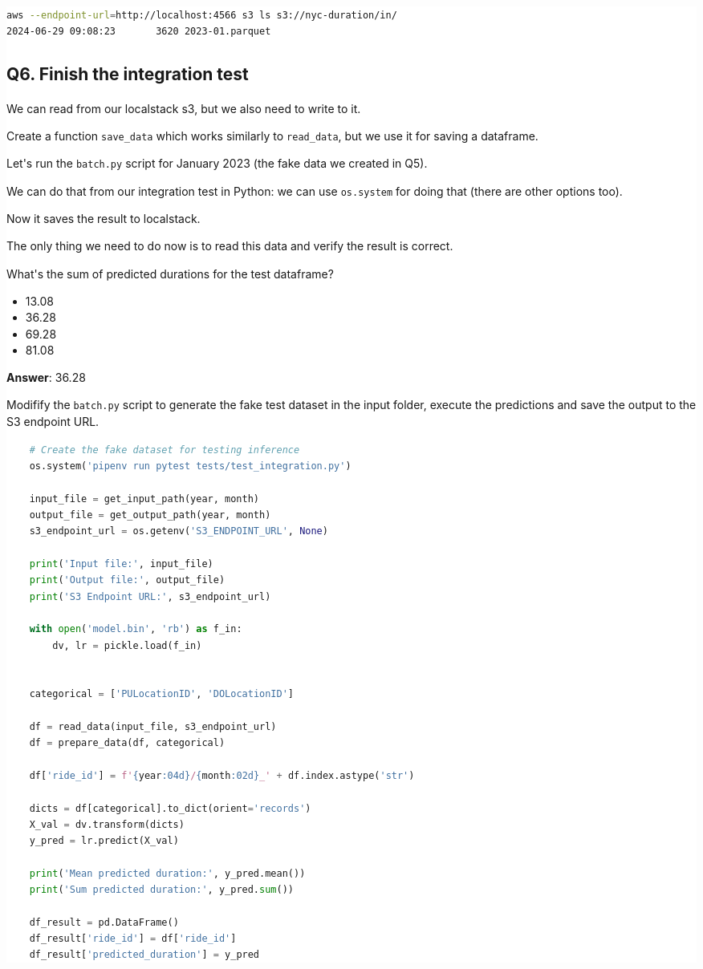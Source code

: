 ```bash
aws --endpoint-url=http://localhost:4566 s3 ls s3://nyc-duration/in/
2024-06-29 09:08:23       3620 2023-01.parquet
```

## Q6. Finish the integration test

We can read from our localstack s3, but we also need to write to it.

Create a function `save_data` which works similarly to `read_data`,
but we use it for saving a dataframe. 

Let's run the `batch.py` script for January 2023 (the fake data
we created in Q5). 

We can do that from our integration test in Python: we can use
`os.system` for doing that (there are other options too). 

Now it saves the result to localstack.

The only thing we need to do now is to read this data and 
verify the result is correct. 

What's the sum of predicted durations for the test dataframe?

* 13.08
* 36.28
* 69.28
* 81.08

**Answer**: 36.28

Modifify the `batch.py` script to generate the fake test dataset in the input folder, execute the predictions and save the output to the S3 endpoint URL.

```python
    # Create the fake dataset for testing inference
    os.system('pipenv run pytest tests/test_integration.py')
    
    input_file = get_input_path(year, month)
    output_file = get_output_path(year, month)
    s3_endpoint_url = os.getenv('S3_ENDPOINT_URL', None)
    
    print('Input file:', input_file)
    print('Output file:', output_file)
    print('S3 Endpoint URL:', s3_endpoint_url)
    
    with open('model.bin', 'rb') as f_in:
        dv, lr = pickle.load(f_in)


    categorical = ['PULocationID', 'DOLocationID']

    df = read_data(input_file, s3_endpoint_url)
    df = prepare_data(df, categorical)
    
    df['ride_id'] = f'{year:04d}/{month:02d}_' + df.index.astype('str')

    dicts = df[categorical].to_dict(orient='records')
    X_val = dv.transform(dicts)
    y_pred = lr.predict(X_val)

    print('Mean predicted duration:', y_pred.mean())
    print('Sum predicted duration:', y_pred.sum())

    df_result = pd.DataFrame()
    df_result['ride_id'] = df['ride_id']
    df_result['predicted_duration'] = y_pred
```